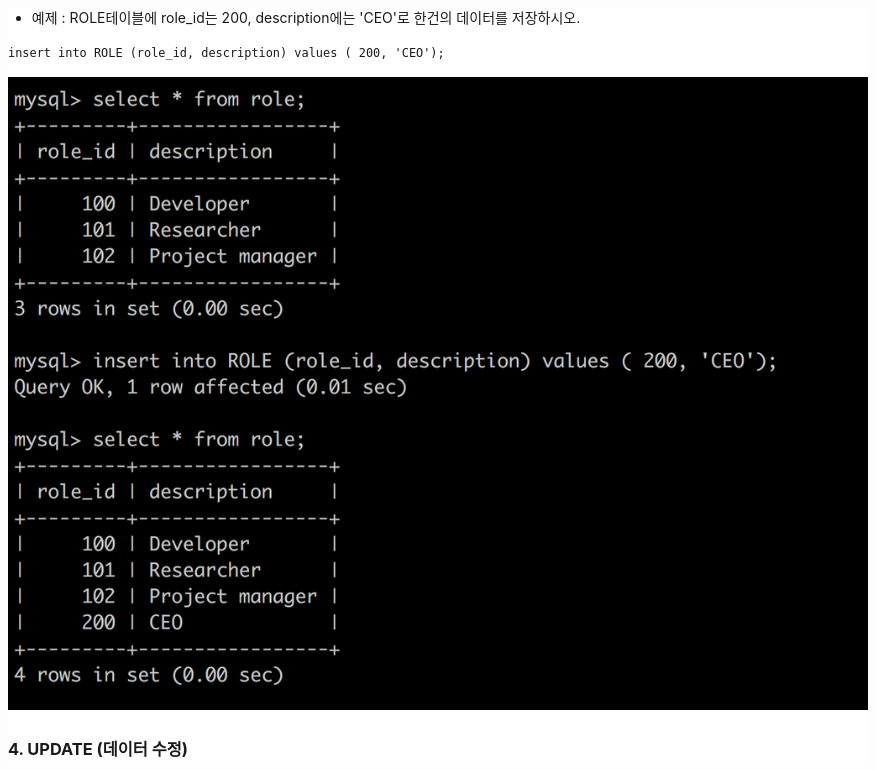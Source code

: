 - 예제 : ROLE테이블에 role_id는 200, description에는 'CEO'로 한건의 데이터를 저장하시오.

``` mysql
insert into ROLE (role_id, description) values ( 200, 'CEO');
```

![INSERT (데이터 입력)](./img/2-2-23.png)



### 4. UPDATE (데이터 수정)
